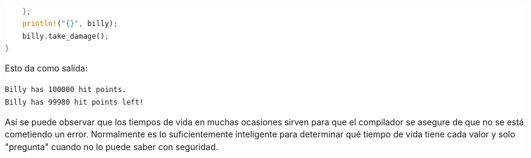```rust
    };
    println!("{}", billy);
    billy.take_damage();
}
```

Esto da como salida:

```text
Billy has 100000 hit points.
Billy has 99980 hit points left!
```

Así se puede observar que los tiempos de vida en muchas ocasiones sirven para que el compilador se asegure de que no se está cometiendo un error. Normalmente es lo suficientemente inteligente para determinar qué tiempo de vida tiene cada valor y solo "pregunta" cuando no lo puede saber con seguridad.
